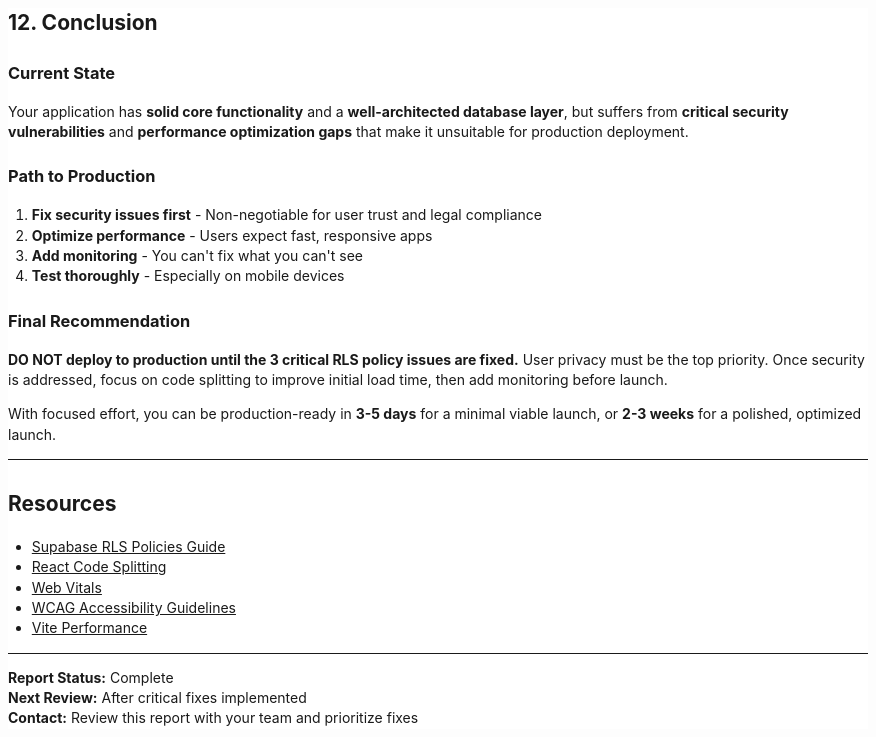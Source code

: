 
## 12. Conclusion

### Current State
Your application has **solid core functionality** and a **well-architected database layer**, but suffers from **critical security vulnerabilities** and **performance optimization gaps** that make it unsuitable for production deployment.

### Path to Production
1. **Fix security issues first** - Non-negotiable for user trust and legal compliance
2. **Optimize performance** - Users expect fast, responsive apps
3. **Add monitoring** - You can't fix what you can't see
4. **Test thoroughly** - Especially on mobile devices

### Final Recommendation
**DO NOT deploy to production until the 3 critical RLS policy issues are fixed.** User privacy must be the top priority. Once security is addressed, focus on code splitting to improve initial load time, then add monitoring before launch.

With focused effort, you can be production-ready in **3-5 days** for a minimal viable launch, or **2-3 weeks** for a polished, optimized launch.

---

## Resources

- [Supabase RLS Policies Guide](https://supabase.com/docs/guides/auth/row-level-security)
- [React Code Splitting](https://react.dev/reference/react/lazy)
- [Web Vitals](https://web.dev/vitals/)
- [WCAG Accessibility Guidelines](https://www.w3.org/WAI/WCAG21/quickref/)
- [Vite Performance](https://vitejs.dev/guide/performance.html)

---

**Report Status:** Complete  
**Next Review:** After critical fixes implemented  
**Contact:** Review this report with your team and prioritize fixes
